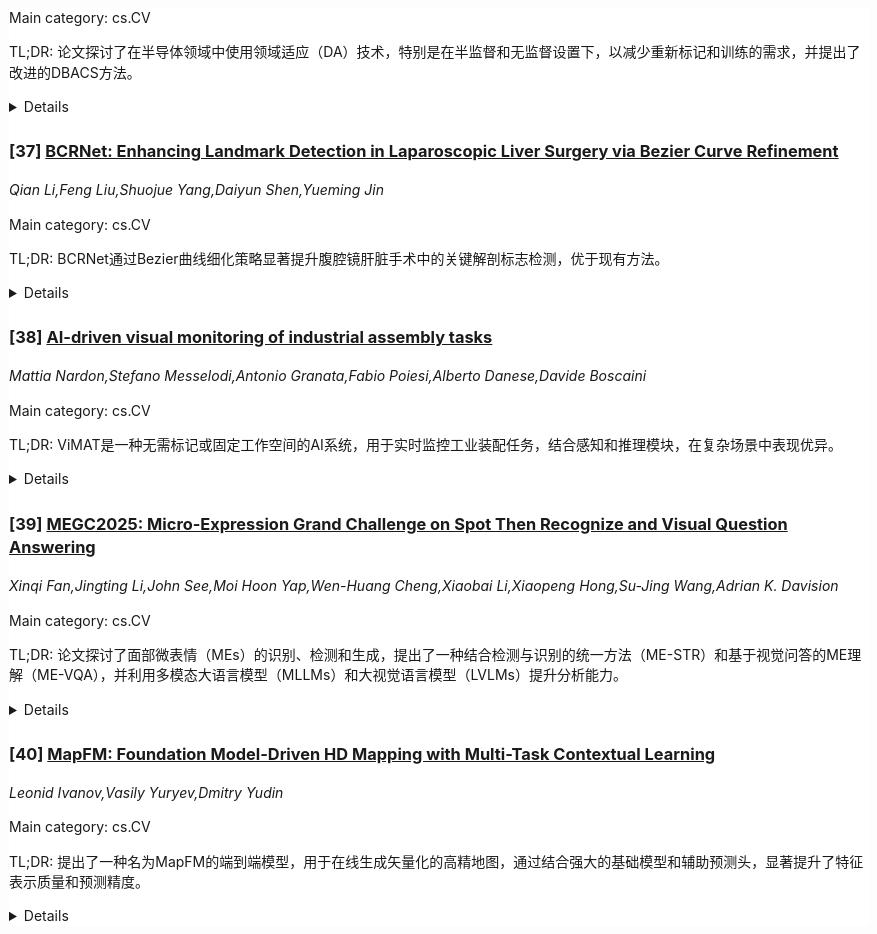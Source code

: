 Main category: cs.CV

TL;DR: 论文探讨了在半导体领域中使用领域适应（DA）技术，特别是在半监督和无监督设置下，以减少重新标记和训练的需求，并提出了改进的DBACS方法。


<details><summary>Details</summary></details>


### [37] [BCRNet: Enhancing Landmark Detection in Laparoscopic Liver Surgery via Bezier Curve Refinement](https://arxiv.org/abs/2506.15279)
*Qian Li,Feng Liu,Shuojue Yang,Daiyun Shen,Yueming Jin*

Main category: cs.CV

TL;DR: BCRNet通过Bezier曲线细化策略显著提升腹腔镜肝脏手术中的关键解剖标志检测，优于现有方法。


<details><summary>Details</summary></details>


### [38] [AI-driven visual monitoring of industrial assembly tasks](https://arxiv.org/abs/2506.15285)
*Mattia Nardon,Stefano Messelodi,Antonio Granata,Fabio Poiesi,Alberto Danese,Davide Boscaini*

Main category: cs.CV

TL;DR: ViMAT是一种无需标记或固定工作空间的AI系统，用于实时监控工业装配任务，结合感知和推理模块，在复杂场景中表现优异。


<details><summary>Details</summary></details>


### [39] [MEGC2025: Micro-Expression Grand Challenge on Spot Then Recognize and Visual Question Answering](https://arxiv.org/abs/2506.15298)
*Xinqi Fan,Jingting Li,John See,Moi Hoon Yap,Wen-Huang Cheng,Xiaobai Li,Xiaopeng Hong,Su-Jing Wang,Adrian K. Davision*

Main category: cs.CV

TL;DR: 论文探讨了面部微表情（MEs）的识别、检测和生成，提出了一种结合检测与识别的统一方法（ME-STR）和基于视觉问答的ME理解（ME-VQA），并利用多模态大语言模型（MLLMs）和大视觉语言模型（LVLMs）提升分析能力。


<details><summary>Details</summary></details>


### [40] [MapFM: Foundation Model-Driven HD Mapping with Multi-Task Contextual Learning](https://arxiv.org/abs/2506.15313)
*Leonid Ivanov,Vasily Yuryev,Dmitry Yudin*

Main category: cs.CV

TL;DR: 提出了一种名为MapFM的端到端模型，用于在线生成矢量化的高精地图，通过结合强大的基础模型和辅助预测头，显著提升了特征表示质量和预测精度。


<details><summary>Details</summary></details>

